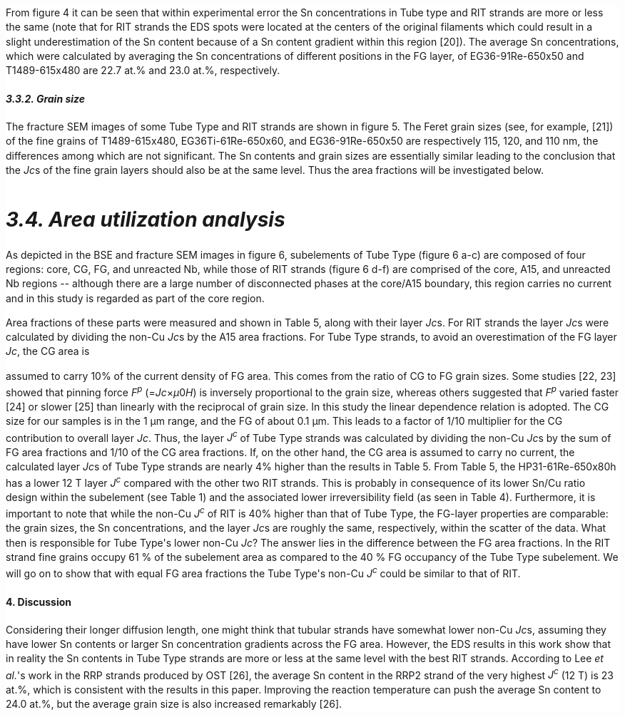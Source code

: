 From figure 4 it can be seen that within experimental error the Sn concentrations in Tube type and RIT strands are more or less the same (note that for RIT strands the EDS spots were located at the centers of the original filaments which could result in a slight underestimation of the Sn content because of a Sn content gradient within this region [20]). The average Sn concentrations, which were calculated by averaging the Sn concentrations of different positions in the FG layer, of EG36-91Re-650x50 and T1489-615x480 are 22.7 at.% and 23.0 at.%, respectively.

#### *3.3.2. Grain size*

The fracture SEM images of some Tube Type and RIT strands are shown in figure 5. The Feret grain sizes (see, for example, [21]) of the fine grains of T1489-615x480, EG36Ti-61Re-650x60, and EG36-91Re-650x50 are respectively 115, 120, and 110 nm, the differences among which are not significant. The Sn contents and grain sizes are essentially similar leading to the conclusion that the *Jc*s of the fine grain layers should also be at the same level. Thus the area fractions will be investigated below.

# *3.4. Area utilization analysis*

As depicted in the BSE and fracture SEM images in figure 6, subelements of Tube Type (figure 6 a-c) are composed of four regions: core, CG, FG, and unreacted Nb, while those of RIT strands (figure 6 d-f) are comprised of the core, A15, and unreacted Nb regions -- although there are a large number of disconnected phases at the core/A15 boundary, this region carries no current and in this study is regarded as part of the core region.

Area fractions of these parts were measured and shown in Table 5, along with their layer *Jc*s. For RIT strands the layer *Jc*s were calculated by dividing the non-Cu *Jc*s by the A15 area fractions. For Tube Type strands, to avoid an overestimation of the FG layer *Jc*, the CG area is

assumed to carry 10% of the current density of FG area. This comes from the ratio of CG to FG grain sizes. Some studies [22, 23] showed that pinning force *F<sup>p</sup>* (=*Jc*×*µ*0*H*) is inversely proportional to the grain size, whereas others suggested that *F<sup>p</sup>* varied faster [24] or slower [25] than linearly with the reciprocal of grain size. In this study the linear dependence relation is adopted. The CG size for our samples is in the 1 µm range, and the FG of about 0.1 µm. This leads to a factor of 1/10 multiplier for the CG contribution to overall layer *Jc*. Thus, the layer *J<sup>c</sup>* of Tube Type strands was calculated by dividing the non-Cu *Jc*s by the sum of FG area fractions and 1/10 of the CG area fractions. If, on the other hand, the CG area is assumed to carry no current, the calculated layer *Jc*s of Tube Type strands are nearly 4% higher than the results in Table 5. From Table 5, the HP31-61Re-650x80h has a lower 12 T layer *J<sup>c</sup>* compared with the other two RIT strands. This is probably in consequence of its lower Sn/Cu ratio design within the subelement (see Table 1) and the associated lower irreversibility field (as seen in Table 4). Furthermore, it is important to note that while the non-Cu *J<sup>c</sup>* of RIT is 40% higher than that of Tube Type, the FG-layer properties are comparable: the grain sizes, the Sn concentrations, and the layer *Jc*s are roughly the same, respectively, within the scatter of the data. What then is responsible for Tube Type's lower non-Cu *Jc*? The answer lies in the difference between the FG area fractions. In the RIT strand fine grains occupy 61 % of the subelement area as compared to the 40 % FG occupancy of the Tube Type subelement. We will go on to show that with equal FG area fractions the Tube Type's non-Cu *J<sup>c</sup>* could be similar to that of RIT.

#### **4. Discussion**

Considering their longer diffusion length, one might think that tubular strands have somewhat lower non-Cu *Jc*s, assuming they have lower Sn contents or larger Sn concentration gradients across the FG area. However, the EDS results in this work show that in reality the Sn contents in Tube Type strands are more or less at the same level with the best RIT strands.
According to Lee *et al.*'s work in the RRP strands produced by OST [26], the average Sn content in the RRP2 strand of the very highest *J<sup>c</sup>* (12 T) is 23 at.%, which is consistent with the results in this paper. Improving the reaction temperature can push the average Sn content to 24.0 at.%, but the average grain size is also increased remarkably [26].
